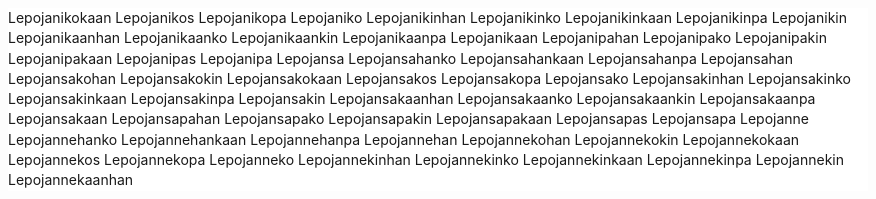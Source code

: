 Lepojanikokaan
Lepojanikos
Lepojanikopa
Lepojaniko
Lepojanikinhan
Lepojanikinko
Lepojanikinkaan
Lepojanikinpa
Lepojanikin
Lepojanikaanhan
Lepojanikaanko
Lepojanikaankin
Lepojanikaanpa
Lepojanikaan
Lepojanipahan
Lepojanipako
Lepojanipakin
Lepojanipakaan
Lepojanipas
Lepojanipa
Lepojansa
Lepojansahanko
Lepojansahankaan
Lepojansahanpa
Lepojansahan
Lepojansakohan
Lepojansakokin
Lepojansakokaan
Lepojansakos
Lepojansakopa
Lepojansako
Lepojansakinhan
Lepojansakinko
Lepojansakinkaan
Lepojansakinpa
Lepojansakin
Lepojansakaanhan
Lepojansakaanko
Lepojansakaankin
Lepojansakaanpa
Lepojansakaan
Lepojansapahan
Lepojansapako
Lepojansapakin
Lepojansapakaan
Lepojansapas
Lepojansapa
Lepojanne
Lepojannehanko
Lepojannehankaan
Lepojannehanpa
Lepojannehan
Lepojannekohan
Lepojannekokin
Lepojannekokaan
Lepojannekos
Lepojannekopa
Lepojanneko
Lepojannekinhan
Lepojannekinko
Lepojannekinkaan
Lepojannekinpa
Lepojannekin
Lepojannekaanhan